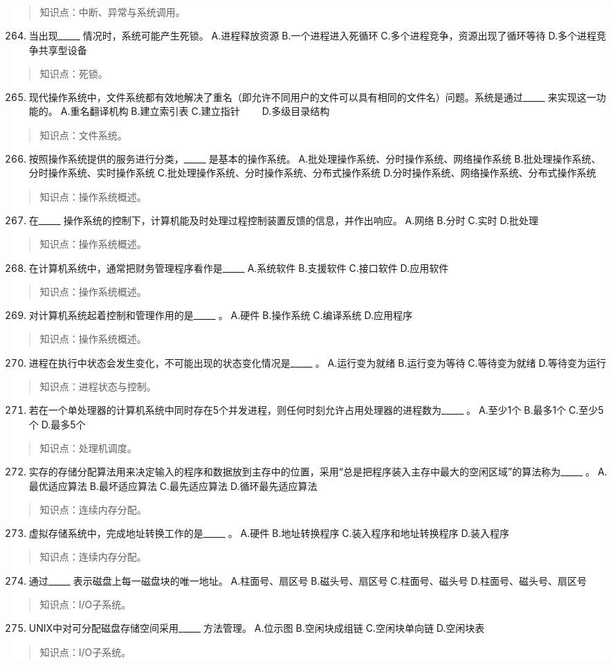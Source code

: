 > 知识点：中断、异常与系统调用。

264. 当出现_____ 情况时，系统可能产生死锁。
A.进程释放资源 B.一个进程进入死循环 C.多个进程竞争，资源出现了循环等待 D.多个进程竞争共享型设备

> 知识点：死锁。

265. 现代操作系统中，文件系统都有效地解决了重名（即允许不同用户的文件可以具有相同的文件名）问题。系统是通过_____ 来实现这一功能的。
A.重名翻译机构 B.建立索引表 C.建立指针　　 D.多级目录结构

> 知识点：文件系统。

266. 按照操作系统提供的服务进行分类，_____ 是基本的操作系统。
A.批处理操作系统、分时操作系统、网络操作系统 B.批处理操作系统、分时操作系统、实时操作系统 C.批处理操作系统、分时操作系统、分布式操作系统 D.分时操作系统、网络操作系统、分布式操作系统

> 知识点：操作系统概述。

267. 在_____ 操作系统的控制下，计算机能及时处理过程控制装置反馈的信息，并作出响应。
A.网络 B.分时 C.实时 D.批处理

> 知识点：操作系统概述。

268. 在计算机系统中，通常把财务管理程序看作是_____
A.系统软件 B.支援软件 C.接口软件 D.应用软件

> 知识点：操作系统概述。

269. 对计算机系统起着控制和管理作用的是_____ 。
A.硬件 B.操作系统 C.编译系统 D.应用程序

> 知识点：操作系统概述。

270. 进程在执行中状态会发生变化，不可能出现的状态变化情况是_____ 。
A.运行变为就绪 B.运行变为等待 C.等待变为就绪 D.等待变为运行

> 知识点：进程状态与控制。

271. 若在一个单处理器的计算机系统中同时存在5个并发进程，则任何时刻允许占用处理器的进程数为_____ 。
A.至少1个 B.最多1个 C.至少5个 D.最多5个

> 知识点：处理机调度。

272. 实存的存储分配算法用来决定输入的程序和数据放到主存中的位置，采用“总是把程序装入主存中最大的空闲区域”的算法称为_____ 。
A.最优适应算法 B.最坏适应算法 C.最先适应算法 D.循环最先适应算法

> 知识点：连续内存分配。

273. 虚拟存储系统中，完成地址转换工作的是_____ 。
A.硬件 B.地址转换程序 C.装入程序和地址转换程序 D.装入程序

> 知识点：连续内存分配。

274. 通过_____ 表示磁盘上每一磁盘块的唯一地址。
A.柱面号、扇区号 B.磁头号、扇区号 C.柱面号、磁头号 D.柱面号、磁头号、扇区号

> 知识点：I/O子系统。

275. UNIX中对可分配磁盘存储空间采用_____ 方法管理。
A.位示图 B.空闲块成组链 C.空闲块单向链 D.空闲块表

> 知识点：I/O子系统。
